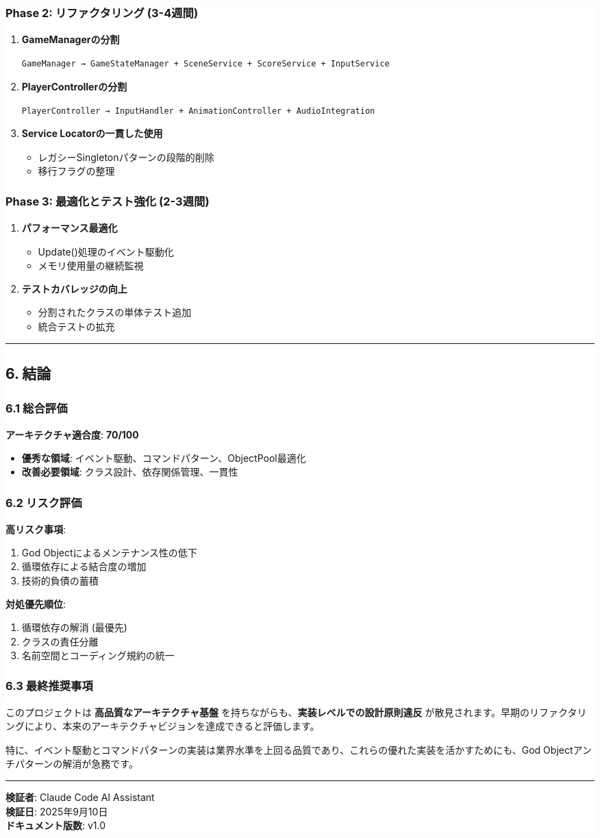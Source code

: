 ### Phase 2: リファクタリング (3-4週間)
1. **GameManagerの分割**
   ```
   GameManager → GameStateManager + SceneService + ScoreService + InputService
   ```

2. **PlayerControllerの分割**
   ```
   PlayerController → InputHandler + AnimationController + AudioIntegration
   ```

3. **Service Locatorの一貫した使用**
   - レガシーSingletonパターンの段階的削除
   - 移行フラグの整理

### Phase 3: 最適化とテスト強化 (2-3週間)
1. **パフォーマンス最適化**
   - Update()処理のイベント駆動化
   - メモリ使用量の継続監視

2. **テストカバレッジの向上**
   - 分割されたクラスの単体テスト追加
   - 統合テストの拡充

---

## 6. 結論

### 6.1 総合評価

**アーキテクチャ適合度**: **70/100**

- **優秀な領域**: イベント駆動、コマンドパターン、ObjectPool最適化
- **改善必要領域**: クラス設計、依存関係管理、一貫性

### 6.2 リスク評価

**高リスク事項**:
1. God Objectによるメンテナンス性の低下
2. 循環依存による結合度の増加
3. 技術的負債の蓄積

**対処優先順位**:
1. 循環依存の解消 (最優先)
2. クラスの責任分離
3. 名前空間とコーディング規約の統一

### 6.3 最終推奨事項

このプロジェクトは **高品質なアーキテクチャ基盤** を持ちながらも、**実装レベルでの設計原則違反** が散見されます。早期のリファクタリングにより、本来のアーキテクチャビジョンを達成できると評価します。

特に、イベント駆動とコマンドパターンの実装は業界水準を上回る品質であり、これらの優れた実装を活かすためにも、God Objectアンチパターンの解消が急務です。

---

**検証者**: Claude Code AI Assistant  
**検証日**: 2025年9月10日  
**ドキュメント版数**: v1.0
